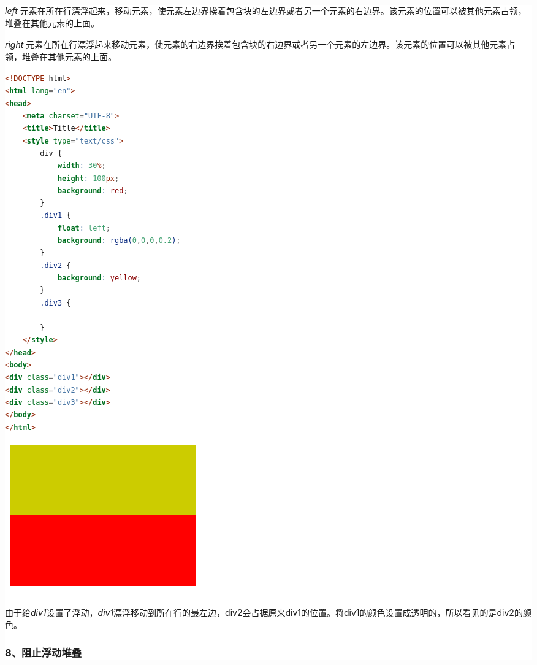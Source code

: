 *left* 元素在所在行漂浮起来，移动元素，使元素左边界挨着包含块的左边界或者另一个元素的右边界。该元素的位置可以被其他元素占领，堆叠在其他元素的上面。

*right* 元素在所在行漂浮起来移动元素，使元素的右边界挨着包含块的右边界或者另一个元素的左边界。该元素的位置可以被其他元素占领，堆叠在其他元素的上面。

```html
<!DOCTYPE html>
<html lang="en">
<head>
    <meta charset="UTF-8">
    <title>Title</title>
    <style type="text/css">
        div {
            width: 30%;
            height: 100px;
            background: red;
        }
        .div1 {
            float: left;
            background: rgba(0,0,0,0.2);
        }
        .div2 {
            background: yellow;
        }
        .div3 {

        }
    </style>
</head>
<body>
<div class="div1"></div>
<div class="div2"></div>
<div class="div3"></div>
</body>
</html>
```

![image-20200104105418138](graph/image-20200104105418138.png)

由于给*div1*设置了浮动，*div1*漂浮移动到所在行的最左边，div2会占据原来div1的位置。将div1的颜色设置成透明的，所以看见的是div2的颜色。

### 8、阻止浮动堆叠
